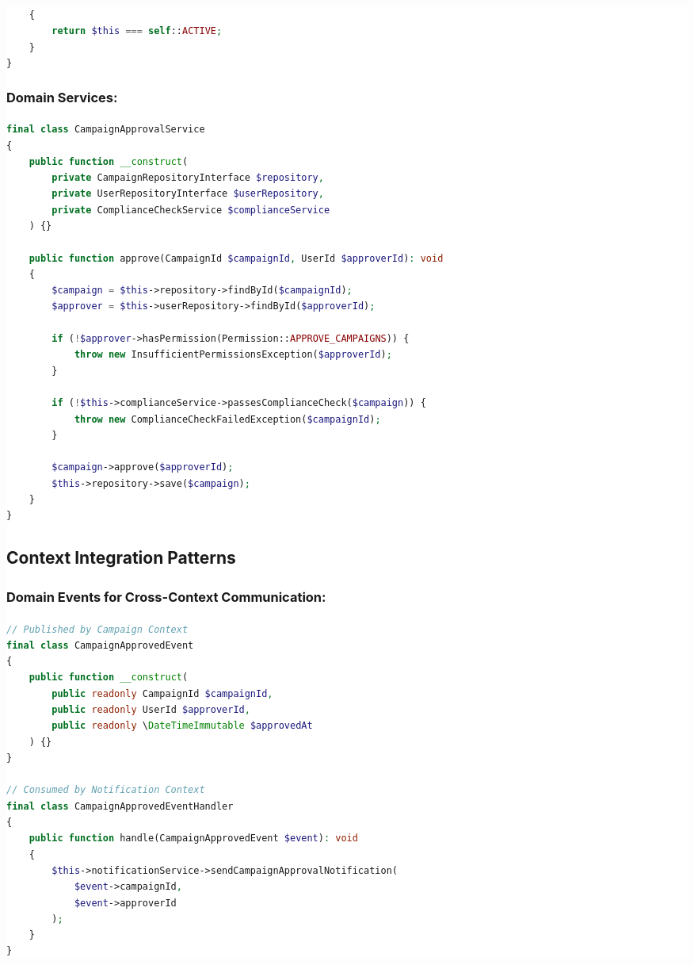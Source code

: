 ```php
    {
        return $this === self::ACTIVE;
    }
}
```

### Domain Services:
```php
final class CampaignApprovalService
{
    public function __construct(
        private CampaignRepositoryInterface $repository,
        private UserRepositoryInterface $userRepository,
        private ComplianceCheckService $complianceService
    ) {}

    public function approve(CampaignId $campaignId, UserId $approverId): void
    {
        $campaign = $this->repository->findById($campaignId);
        $approver = $this->userRepository->findById($approverId);

        if (!$approver->hasPermission(Permission::APPROVE_CAMPAIGNS)) {
            throw new InsufficientPermissionsException($approverId);
        }

        if (!$this->complianceService->passesComplianceCheck($campaign)) {
            throw new ComplianceCheckFailedException($campaignId);
        }

        $campaign->approve($approverId);
        $this->repository->save($campaign);
    }
}
```

## Context Integration Patterns

### Domain Events for Cross-Context Communication:
```php
// Published by Campaign Context
final class CampaignApprovedEvent
{
    public function __construct(
        public readonly CampaignId $campaignId,
        public readonly UserId $approverId,
        public readonly \DateTimeImmutable $approvedAt
    ) {}
}

// Consumed by Notification Context
final class CampaignApprovedEventHandler
{
    public function handle(CampaignApprovedEvent $event): void
    {
        $this->notificationService->sendCampaignApprovalNotification(
            $event->campaignId,
            $event->approverId
        );
    }
}
```
